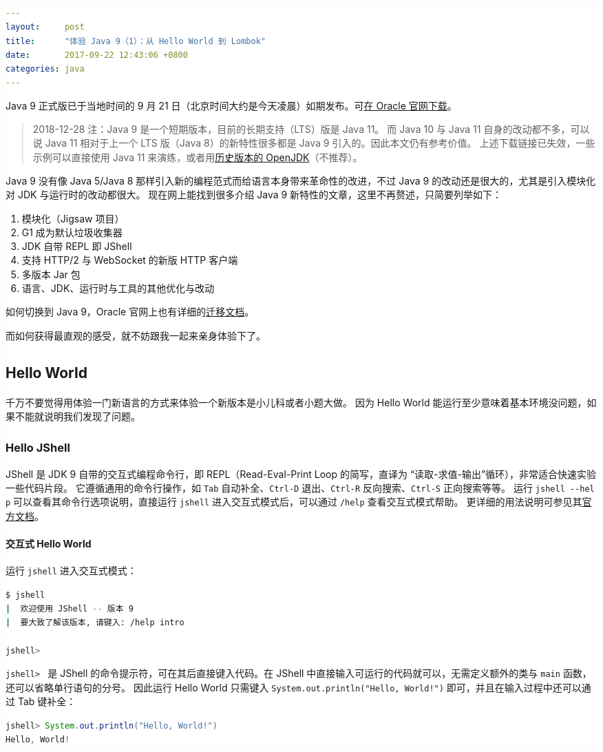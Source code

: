 ```yaml
---
layout:     post
title:      "体验 Java 9（1）：从 Hello World 到 Lombok"
date:       2017-09-22 12:43:06 +0800
categories: java
---
```

Java 9 正式版已于当地时间的 9 月 21 日（北京时间大约是今天凌晨）如期发布。可[在 Oracle 官网下载](http://www.oracle.com/technetwork/java/javase/downloads/jdk9-downloads-3848520.html)。

> 2018-12-28 注：Java 9 是一个短期版本，目前的长期支持（LTS）版是 Java 11。
> 而 Java 10 与 Java 11 自身的改动都不多，可以说 Java 11 相对于上一个 LTS 版（Java 8）的新特性很多都是 Java 9 引入的。因此本文仍有参考价值。
> 上述下载链接已失效，一些示例可以直接使用 Java 11 来演练，或者用[历史版本的 OpenJDK](https://jdk.java.net/archive/)（不推荐）。

Java 9 没有像 Java 5/Java 8 那样引入新的编程范式而给语言本身带来革命性的改进，不过 Java 9 的改动还是很大的，尤其是引入模块化对 JDK 与运行时的改动都很大。
现在网上能找到很多介绍 Java 9 新特性的文章，这里不再赘述，只简要列举如下：
  1. 模块化（Jigsaw 项目）
  2. G1 成为默认垃圾收集器
  3. JDK 自带 REPL 即 JShell
  4. 支持 HTTP/2 与 WebSocket 的新版 HTTP 客户端
  5. 多版本 Jar 包
  6. 语言、JDK、运行时与工具的其他优化与改动

如何切换到 Java 9，Oracle 官网上也有详细的[迁移文档](https://docs.oracle.com/javase/9/migrate/toc.htm)。

而如何获得最直观的感受，就不妨跟我一起来亲身体验下了。

## Hello World
千万不要觉得用体验一门新语言的方式来体验一个新版本是小儿科或者小题大做。
因为 Hello World 能运行至少意味着基本环境没问题，如果不能就说明我们发现了问题。

### Hello JShell
JShell 是 JDK 9 自带的交互式编程命令行，即 REPL（Read-Eval-Print Loop 的简写，直译为 “读取-求值-输出”循环），非常适合快速实验一些代码片段。
它遵循通用的命令行操作，如 `Tab` 自动补全、`Ctrl-D` 退出、`Ctrl-R` 反向搜索、`Ctrl-S` 正向搜索等等。
运行 `jshell --help` 可以查看其命令行选项说明，直接运行 `jshell` 进入交互式模式后，可以通过 `/help` 查看交互式模式帮助。
更详细的用法说明可参见其[官方文档](https://docs.oracle.com/javase/9/tools/jshell.htm)。

#### 交互式 Hello World
运行 `jshell` 进入交互式模式：

``` bash
$ jshell
|  欢迎使用 JShell -- 版本 9
|  要大致了解该版本, 请键入: /help intro

jshell> 
```

`jshell> ` 是 JShell 的命令提示符，可在其后直接键入代码。在 JShell 中直接输入可运行的代码就可以，无需定义额外的类与 `main` 函数，还可以省略单行语句的分号。
因此运行 Hello World 只需键入 `System.out.println("Hello, World!")` 即可，并且在输入过程中还可以通过 Tab 键补全：

``` java
jshell> System.out.println("Hello, World!")
Hello, World!
```

